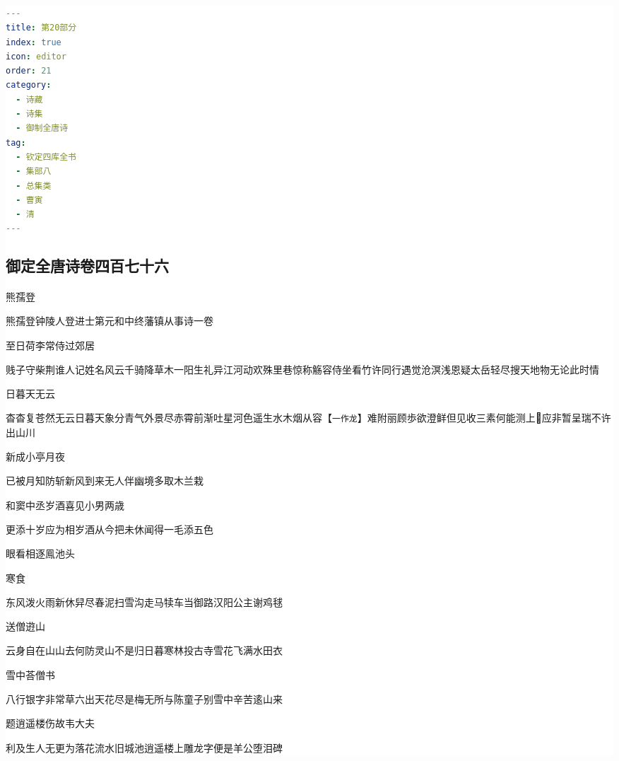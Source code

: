 ```yaml
---
title: 第20部分
index: true
icon: editor
order: 21
category:
  - 诗藏
  - 诗集
  - 御制全唐诗
tag:
  - 钦定四库全书
  - 集部八
  - 总集类
  - 曹寅
  - 清
---
```


## 御定全唐诗卷四百七十六  

熊孺登  

熊孺登钟陵人登进士第元和中终藩镇从事诗一卷  

至日荷李常侍过郊居  

贱子守柴荆谁人记姓名风云千骑降草木一阳生礼异江河动欢殊里巷惊称觞容侍坐看竹许同行遇觉沧溟浅恩疑太岳轻尽搜天地物无论此时情  

日暮天无云  

杳杳复苍然无云日暮天象分青气外景尽赤霄前渐吐星河色遥生水木烟从容【`一作龙`】难附丽顾歩欲澄鲜但见收三素何能测上应非暂呈瑞不许出山川  

新成小亭月夜  

已被月知防斩新风到来无人伴幽境多取木兰栽  

和窦中丞岁酒喜见小男两歳  

更添十岁应为相岁酒从今把未休闻得一毛添五色  

眼看相逐鳯池头  

寒食  

东风泼火雨新休舁尽春泥扫雪沟走马犊车当御路汉阳公主谢鸡毬  

送僧逰山  

云身自在山山去何防灵山不是归日暮寒林投古寺雪花飞满水田衣  

雪中荅僧书  

八行银字非常草六出天花尽是梅无所与陈童子别雪中辛苦逺山来  

题逍遥楼伤故韦大夫  

利及生人无更为落花流水旧城池逍遥楼上雕龙字便是羊公堕泪碑  
